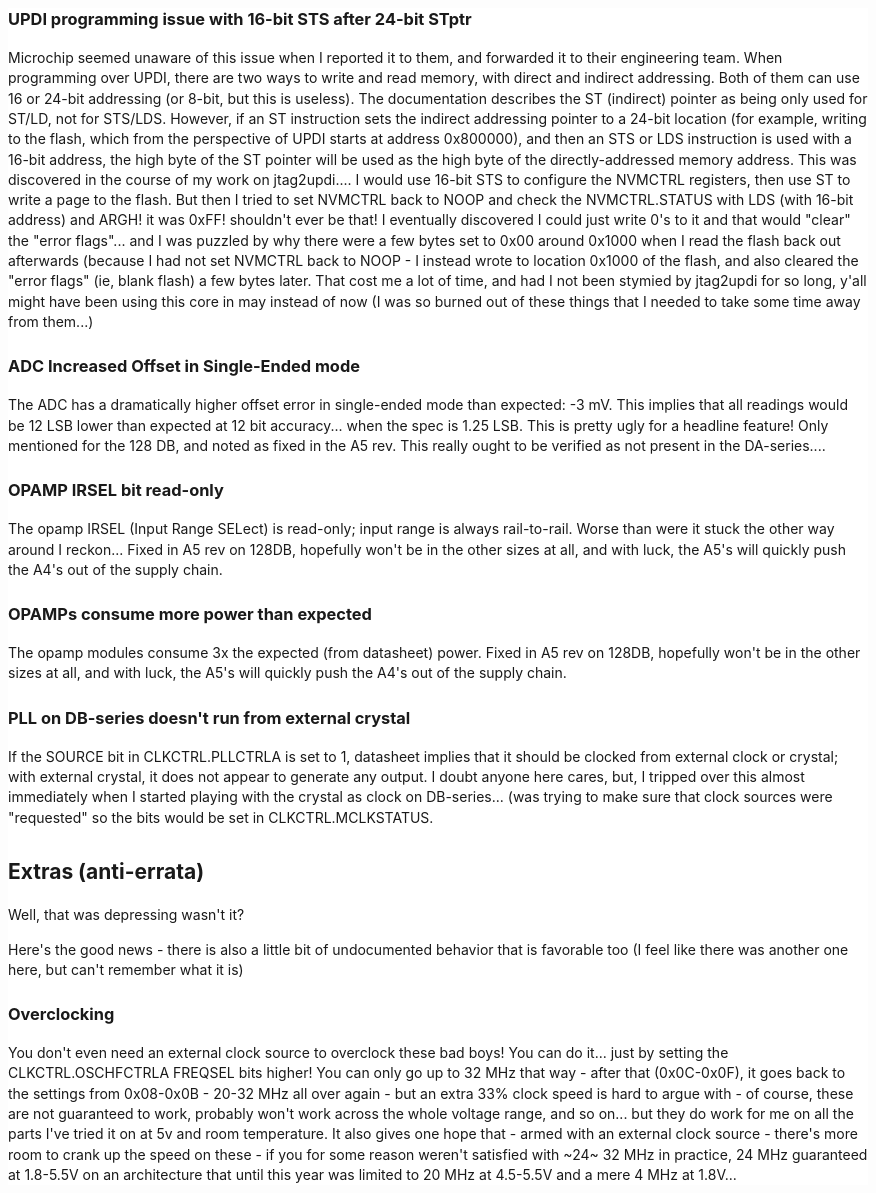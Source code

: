 ### UPDI programming issue with 16-bit STS after 24-bit STptr
Microchip seemed unaware of this issue when I reported it to them, and forwarded it to their engineering team. When programming over UPDI, there are two ways to write and read memory, with direct and indirect addressing. Both of them can use 16 or 24-bit addressing (or 8-bit, but this is useless). The documentation describes the ST (indirect) pointer as being only used for ST/LD, not for STS/LDS. However, if an ST instruction sets the indirect addressing pointer to a 24-bit location (for example, writing to the flash, which from the perspective of UPDI starts at address 0x800000), and then an STS or LDS instruction is used with a 16-bit address, the high byte of the ST pointer will be used as the high byte of the directly-addressed memory address. This was discovered in the course of my work on jtag2updi.... I would use 16-bit STS to configure the NVMCTRL registers, then use ST to write a page to the flash. But then I tried to set NVMCTRL back to NOOP and check the NVMCTRL.STATUS with LDS (with 16-bit address) and ARGH! it was 0xFF! shouldn't ever be that! I eventually discovered I could just write 0's to it and that would "clear" the "error flags"... and I was puzzled by why there were a few bytes set to 0x00 around 0x1000 when I read the flash back out afterwards (because I had not set NVMCTRL back to NOOP - I instead wrote to location 0x1000 of the flash, and also cleared the "error flags" (ie, blank flash) a few bytes later. That cost me a lot of time, and had I not been stymied by jtag2updi for so long, y'all might have been using this core in may instead of now (I was so burned out of these things that I needed to take some time away from them...)

### ADC Increased Offset in Single-Ended mode
The ADC has a dramatically higher offset error in single-ended mode than expected: -3 mV. This implies that all readings would be 12 LSB lower than expected at 12 bit accuracy... when the spec is 1.25 LSB. This is pretty ugly for a headline feature! Only mentioned for the 128 DB, and noted as fixed in the A5 rev. This really ought to be verified as not present in the DA-series....

### OPAMP IRSEL bit read-only
The opamp IRSEL (Input Range SELect) is read-only; input range is always rail-to-rail. Worse than were it stuck the other way around I reckon... Fixed in A5 rev on 128DB, hopefully won't be in the other sizes at all, and with luck, the A5's will quickly push the A4's out of the supply chain.

### OPAMPs consume more power than expected
The opamp modules consume 3x the expected (from datasheet) power. Fixed in A5 rev on 128DB, hopefully won't be in the other sizes at all, and with luck, the A5's will quickly push the A4's out of the supply chain.

### PLL on DB-series doesn't run from external crystal
If the SOURCE bit in CLKCTRL.PLLCTRLA is set to 1, datasheet implies that it should be clocked from external clock or crystal; with external crystal, it does not appear to generate any output. I doubt anyone here cares, but, I tripped over this almost immediately when I started playing with the crystal as clock on DB-series... (was trying to make sure that clock sources were "requested" so the bits would be set in CLKCTRL.MCLKSTATUS.

## Extras (anti-errata)
Well, that was depressing wasn't it?

Here's the good news - there is also a little bit of undocumented behavior that is favorable too (I feel like there was another one here, but can't remember what it is)

### Overclocking
You don't even need an external clock source to overclock these bad boys! You can do it... just by setting the CLKCTRL.OSCHFCTRLA FREQSEL bits higher! You can only go up to 32 MHz that way - after that (0x0C-0x0F), it goes back to the settings from 0x08-0x0B - 20-32 MHz all over again - but an extra 33% clock speed is hard to argue with - of course, these are not guaranteed to work, probably won't work across the whole voltage range, and so on... but they do work for me on all the parts I've tried it on at 5v and room temperature. It also gives one hope that - armed with an external clock source - there's more room to crank up the speed on these - if you for some reason weren't satisfied with ~24~ 32 MHz in practice, 24 MHz guaranteed at 1.8-5.5V on an architecture that until this year was limited to 20 MHz at 4.5-5.5V and a mere 4 MHz at 1.8V...

